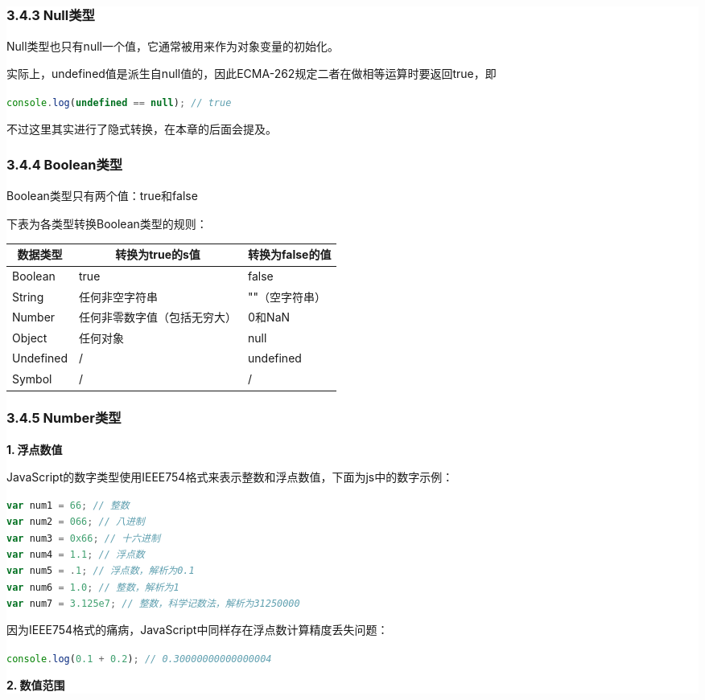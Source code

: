 

### 3.4.3 Null类型

Null类型也只有null一个值，它通常被用来作为对象变量的初始化。

实际上，undefined值是派生自null值的，因此ECMA-262规定二者在做相等运算时要返回true，即

```javascript
console.log(undefined == null); // true
```

不过这里其实进行了隐式转换，在本章的后面会提及。



### 3.4.4 Boolean类型

Boolean类型只有两个值：true和false

下表为各类型转换Boolean类型的规则：

| 数据类型  | 转换为true的s值              | 转换为false的值 |
| --------- | ---------------------------- | --------------- |
| Boolean   | true                         | false           |
| String    | 任何非空字符串               | ""（空字符串）  |
| Number    | 任何非零数字值（包括无穷大） | 0和NaN          |
| Object    | 任何对象                     | null            |
| Undefined | /                            | undefined       |
| Symbol    | /                            | /               |



### 3.4.5 Number类型

**1.  浮点数值**

JavaScript的数字类型使用IEEE754格式来表示整数和浮点数值，下面为js中的数字示例：

```javascript
var num1 = 66; // 整数
var num2 = 066; // 八进制
var num3 = 0x66; // 十六进制
var num4 = 1.1; // 浮点数
var num5 = .1; // 浮点数，解析为0.1
var num6 = 1.0; // 整数，解析为1
var num7 = 3.125e7; // 整数，科学记数法，解析为31250000
```

因为IEEE754格式的痛病，JavaScript中同样存在浮点数计算精度丢失问题：

```js
console.log(0.1 + 0.2); // 0.30000000000000004
```

**2. 数值范围**
